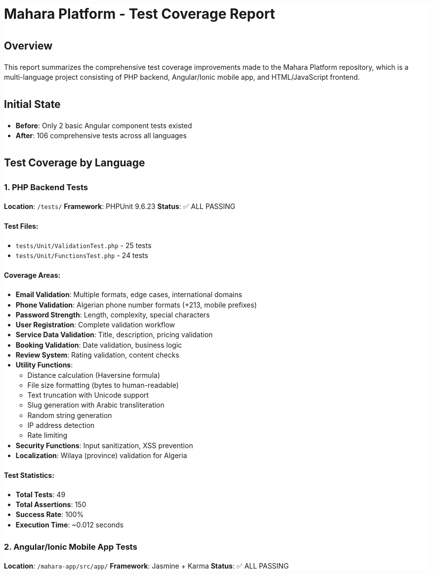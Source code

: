 # Mahara Platform - Test Coverage Report

## Overview
This report summarizes the comprehensive test coverage improvements made to the Mahara Platform repository, which is a multi-language project consisting of PHP backend, Angular/Ionic mobile app, and HTML/JavaScript frontend.

## Initial State
- **Before**: Only 2 basic Angular component tests existed
- **After**: 106 comprehensive tests across all languages

## Test Coverage by Language

### 1. PHP Backend Tests
**Location**: `/tests/`
**Framework**: PHPUnit 9.6.23
**Status**: ✅ ALL PASSING

#### Test Files:
- `tests/Unit/ValidationTest.php` - 25 tests
- `tests/Unit/FunctionsTest.php` - 24 tests

#### Coverage Areas:
- **Email Validation**: Multiple formats, edge cases, international domains
- **Phone Validation**: Algerian phone number formats (+213, mobile prefixes)
- **Password Strength**: Length, complexity, special characters
- **User Registration**: Complete validation workflow
- **Service Data Validation**: Title, description, pricing validation
- **Booking Validation**: Date validation, business logic
- **Review System**: Rating validation, content checks
- **Utility Functions**: 
  - Distance calculation (Haversine formula)
  - File size formatting (bytes to human-readable)
  - Text truncation with Unicode support
  - Slug generation with Arabic transliteration
  - Random string generation
  - IP address detection
  - Rate limiting
- **Security Functions**: Input sanitization, XSS prevention
- **Localization**: Wilaya (province) validation for Algeria

#### Test Statistics:
- **Total Tests**: 49
- **Total Assertions**: 150
- **Success Rate**: 100%
- **Execution Time**: ~0.012 seconds

### 2. Angular/Ionic Mobile App Tests
**Location**: `/mahara-app/src/app/`
**Framework**: Jasmine + Karma
**Status**: ✅ ALL PASSING
